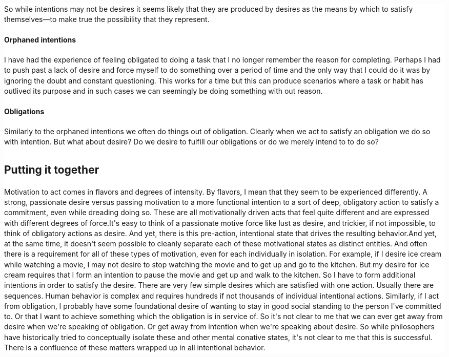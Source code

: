So while intentions may not be desires it seems likely that they are produced by desires as the means by which to satisfy themselves—to make true the possibility that they represent. 

#### Orphaned intentions
I have had the experience of feeling obligated to doing a task that I no longer remember the reason for completing. Perhaps I had to push past a lack of desire and force myself to do something over a period of time and the only way that I could do it was by ignoring the doubt and constant questioning. This works for a time but this can produce scenarios where a task or habit has outlived its purpose and in such cases we can seemingly be doing something with out reason. 

#### Obligations 
Similarly to the orphaned intentions we often do things out of obligation. Clearly when we act to satisfy an obligation we do so with intention. But what about desire? Do we desire to fulfill our obligations or do we merely intend to to do so?


## Putting it together

Motivation to act comes in flavors and degrees of intensity. By flavors, I mean that they seem to be experienced differently. A strong, passionate desire versus passing motivation to a more functional intention to a sort of deep, obligatory action to satisfy a commitment, even while dreading doing so. These are all motivationally driven acts that feel quite different and are expressed with different degrees of force.It's easy to think of a passionate motive force like lust as desire, and trickier, if not impossible, to think of obligatory actions as desire. And yet, there is this pre-action, intentional state that drives the resulting behavior.And yet, at the same time, it doesn't seem possible to cleanly separate each of these motivational states as distinct entities. And often there is a requirement for all of these types of motivation, even for each individually in isolation. For example, if I desire ice cream while watching a movie, I may not desire to stop watching the movie and to get up and go to the kitchen. But my desire for ice cream requires that I form an intention to pause the movie and get up and walk to the kitchen. So I have to form additional intentions in order to satisfy the desire. There are very few simple desires which are satisfied with one action. Usually there are sequences. Human behavior is complex and requires hundreds if not thousands of individual intentional actions. Similarly, if I act from obligation, I probably have some foundational desire of wanting to stay in good social standing to the person I've committed to. Or that I want to achieve something which the obligation is in service of. So it's not clear to me that we can ever get away from desire when we're speaking of obligation. Or get away from intention when we're speaking about desire. So while philosophers have historically tried to conceptually isolate these and other mental conative states, it's not clear to me that this is successful. There is a confluence of these matters wrapped up in all intentional behavior.
